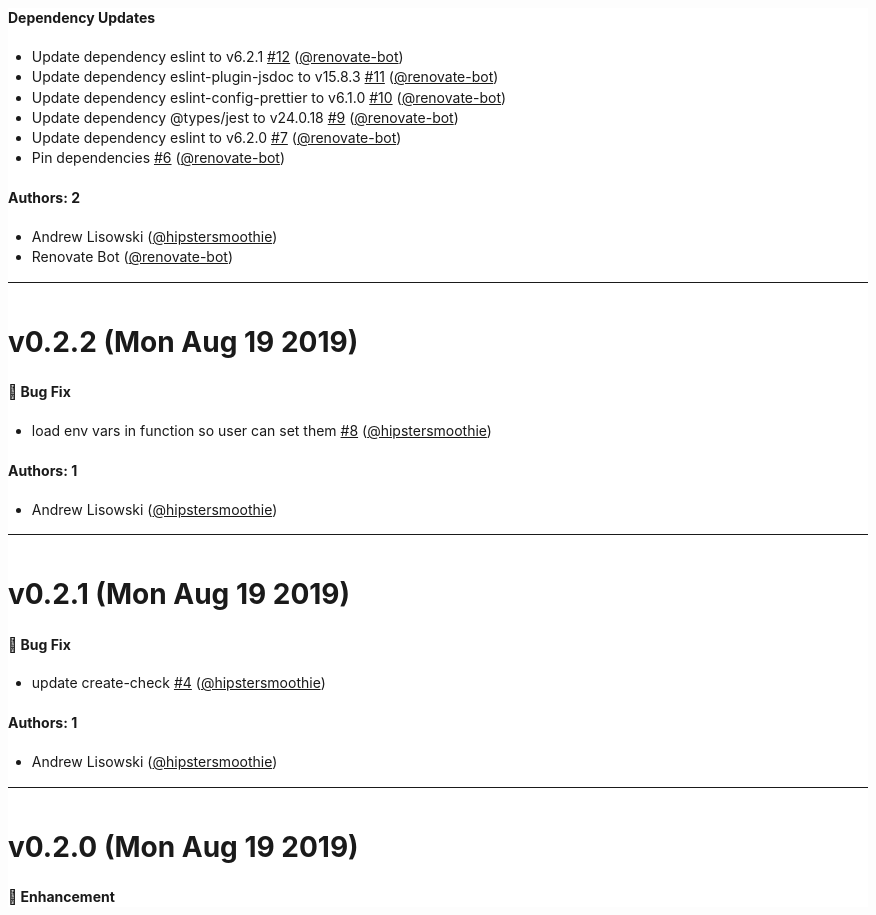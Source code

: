 #### Dependency Updates

- Update dependency eslint to v6.2.1 [#12](https://github.com/hipstersmoothie/jest-github-reporter/pull/12) ([@renovate-bot](https://github.com/renovate-bot))
- Update dependency eslint-plugin-jsdoc to v15.8.3 [#11](https://github.com/hipstersmoothie/jest-github-reporter/pull/11) ([@renovate-bot](https://github.com/renovate-bot))
- Update dependency eslint-config-prettier to v6.1.0 [#10](https://github.com/hipstersmoothie/jest-github-reporter/pull/10) ([@renovate-bot](https://github.com/renovate-bot))
- Update dependency @types/jest to v24.0.18 [#9](https://github.com/hipstersmoothie/jest-github-reporter/pull/9) ([@renovate-bot](https://github.com/renovate-bot))
- Update dependency eslint to v6.2.0 [#7](https://github.com/hipstersmoothie/jest-github-reporter/pull/7) ([@renovate-bot](https://github.com/renovate-bot))
- Pin dependencies [#6](https://github.com/hipstersmoothie/jest-github-reporter/pull/6) ([@renovate-bot](https://github.com/renovate-bot))

#### Authors: 2

- Andrew Lisowski ([@hipstersmoothie](https://github.com/hipstersmoothie))
- Renovate Bot ([@renovate-bot](https://github.com/renovate-bot))

---

# v0.2.2 (Mon Aug 19 2019)

#### 🐛  Bug Fix

- load env vars in function so user can set them [#8](https://github.com/hipstersmoothie/jest-github-reporter/pull/8) ([@hipstersmoothie](https://github.com/hipstersmoothie))

#### Authors: 1

- Andrew Lisowski ([@hipstersmoothie](https://github.com/hipstersmoothie))

---

# v0.2.1 (Mon Aug 19 2019)

#### 🐛  Bug Fix

- update create-check [#4](https://github.com/hipstersmoothie/jest-github-reporter/pull/4) ([@hipstersmoothie](https://github.com/hipstersmoothie))

#### Authors: 1

- Andrew Lisowski ([@hipstersmoothie](https://github.com/hipstersmoothie))

---

# v0.2.0 (Mon Aug 19 2019)

#### 🚀  Enhancement
